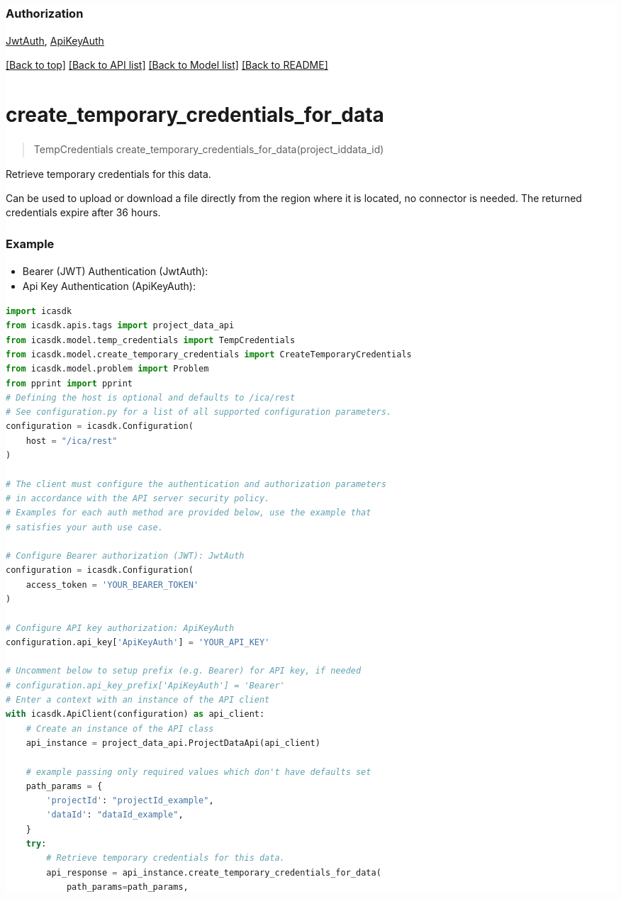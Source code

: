 
### Authorization

[JwtAuth](../../../README.md#JwtAuth), [ApiKeyAuth](../../../README.md#ApiKeyAuth)

[[Back to top]](#__pageTop) [[Back to API list]](../../../README.md#documentation-for-api-endpoints) [[Back to Model list]](../../../README.md#documentation-for-models) [[Back to README]](../../../README.md)

# **create_temporary_credentials_for_data**
<a name="create_temporary_credentials_for_data"></a>
> TempCredentials create_temporary_credentials_for_data(project_iddata_id)

Retrieve temporary credentials for this data.

Can be used to upload or download a file directly from the region where it is located, no connector is needed. The returned credentials expire after 36 hours.

### Example

* Bearer (JWT) Authentication (JwtAuth):
* Api Key Authentication (ApiKeyAuth):
```python
import icasdk
from icasdk.apis.tags import project_data_api
from icasdk.model.temp_credentials import TempCredentials
from icasdk.model.create_temporary_credentials import CreateTemporaryCredentials
from icasdk.model.problem import Problem
from pprint import pprint
# Defining the host is optional and defaults to /ica/rest
# See configuration.py for a list of all supported configuration parameters.
configuration = icasdk.Configuration(
    host = "/ica/rest"
)

# The client must configure the authentication and authorization parameters
# in accordance with the API server security policy.
# Examples for each auth method are provided below, use the example that
# satisfies your auth use case.

# Configure Bearer authorization (JWT): JwtAuth
configuration = icasdk.Configuration(
    access_token = 'YOUR_BEARER_TOKEN'
)

# Configure API key authorization: ApiKeyAuth
configuration.api_key['ApiKeyAuth'] = 'YOUR_API_KEY'

# Uncomment below to setup prefix (e.g. Bearer) for API key, if needed
# configuration.api_key_prefix['ApiKeyAuth'] = 'Bearer'
# Enter a context with an instance of the API client
with icasdk.ApiClient(configuration) as api_client:
    # Create an instance of the API class
    api_instance = project_data_api.ProjectDataApi(api_client)

    # example passing only required values which don't have defaults set
    path_params = {
        'projectId': "projectId_example",
        'dataId': "dataId_example",
    }
    try:
        # Retrieve temporary credentials for this data.
        api_response = api_instance.create_temporary_credentials_for_data(
            path_params=path_params,
```